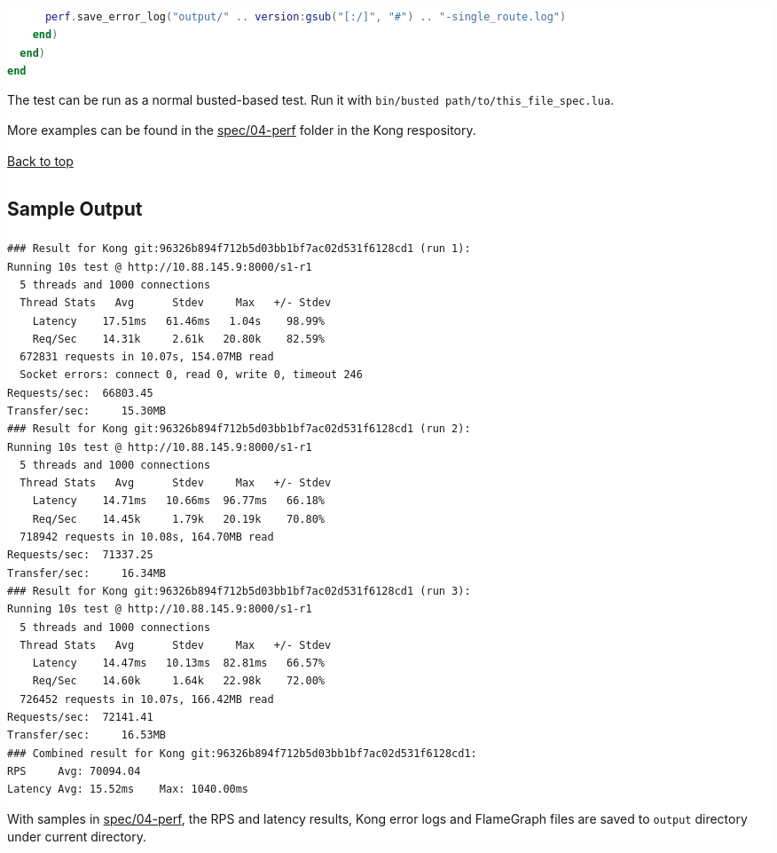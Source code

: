 ```lua
      perf.save_error_log("output/" .. version:gsub("[:/]", "#") .. "-single_route.log")
    end)
  end)
end
```

The test can be run as a normal busted-based test. Run it with `bin/busted path/to/this_file_spec.lua`.

More examples can be found in the [spec/04-perf](https://github.com/Kong/kong/tree/master/spec/04-perf) folder in the Kong
respository.

[Back to top](#introduction)

## Sample Output

```
### Result for Kong git:96326b894f712b5d03bb1bf7ac02d531f6128cd1 (run 1):
Running 10s test @ http://10.88.145.9:8000/s1-r1
  5 threads and 1000 connections
  Thread Stats   Avg      Stdev     Max   +/- Stdev
    Latency    17.51ms   61.46ms   1.04s    98.99%
    Req/Sec    14.31k     2.61k   20.80k    82.59%
  672831 requests in 10.07s, 154.07MB read
  Socket errors: connect 0, read 0, write 0, timeout 246
Requests/sec:  66803.45
Transfer/sec:     15.30MB
### Result for Kong git:96326b894f712b5d03bb1bf7ac02d531f6128cd1 (run 2):
Running 10s test @ http://10.88.145.9:8000/s1-r1
  5 threads and 1000 connections
  Thread Stats   Avg      Stdev     Max   +/- Stdev
    Latency    14.71ms   10.66ms  96.77ms   66.18%
    Req/Sec    14.45k     1.79k   20.19k    70.80%
  718942 requests in 10.08s, 164.70MB read
Requests/sec:  71337.25
Transfer/sec:     16.34MB
### Result for Kong git:96326b894f712b5d03bb1bf7ac02d531f6128cd1 (run 3):
Running 10s test @ http://10.88.145.9:8000/s1-r1
  5 threads and 1000 connections
  Thread Stats   Avg      Stdev     Max   +/- Stdev
    Latency    14.47ms   10.13ms  82.81ms   66.57%
    Req/Sec    14.60k     1.64k   22.98k    72.00%
  726452 requests in 10.07s, 166.42MB read
Requests/sec:  72141.41
Transfer/sec:     16.53MB
### Combined result for Kong git:96326b894f712b5d03bb1bf7ac02d531f6128cd1:
RPS     Avg: 70094.04
Latency Avg: 15.52ms    Max: 1040.00ms
```

With samples in [spec/04-perf](https://github.com/Kong/kong/tree/master/spec/04-perf), the RPS and latency
results, Kong error logs and FlameGraph files are saved to `output` directory under current directory.
